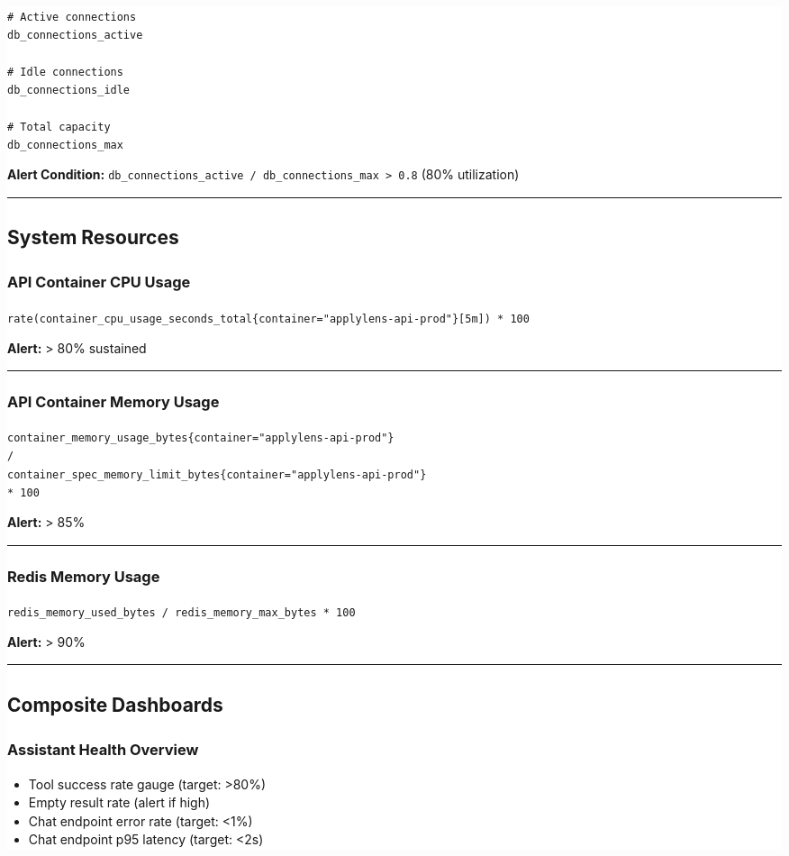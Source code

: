 ```promql
# Active connections
db_connections_active

# Idle connections
db_connections_idle

# Total capacity
db_connections_max
```

**Alert Condition:** `db_connections_active / db_connections_max > 0.8` (80% utilization)

---

## System Resources

### API Container CPU Usage
```promql
rate(container_cpu_usage_seconds_total{container="applylens-api-prod"}[5m]) * 100
```

**Alert:** > 80% sustained

---

### API Container Memory Usage
```promql
container_memory_usage_bytes{container="applylens-api-prod"} 
/ 
container_spec_memory_limit_bytes{container="applylens-api-prod"}
* 100
```

**Alert:** > 85%

---

### Redis Memory Usage
```promql
redis_memory_used_bytes / redis_memory_max_bytes * 100
```

**Alert:** > 90%

---

## Composite Dashboards

### Assistant Health Overview
- Tool success rate gauge (target: >80%)
- Empty result rate (alert if high)
- Chat endpoint error rate (target: <1%)
- Chat endpoint p95 latency (target: <2s)
